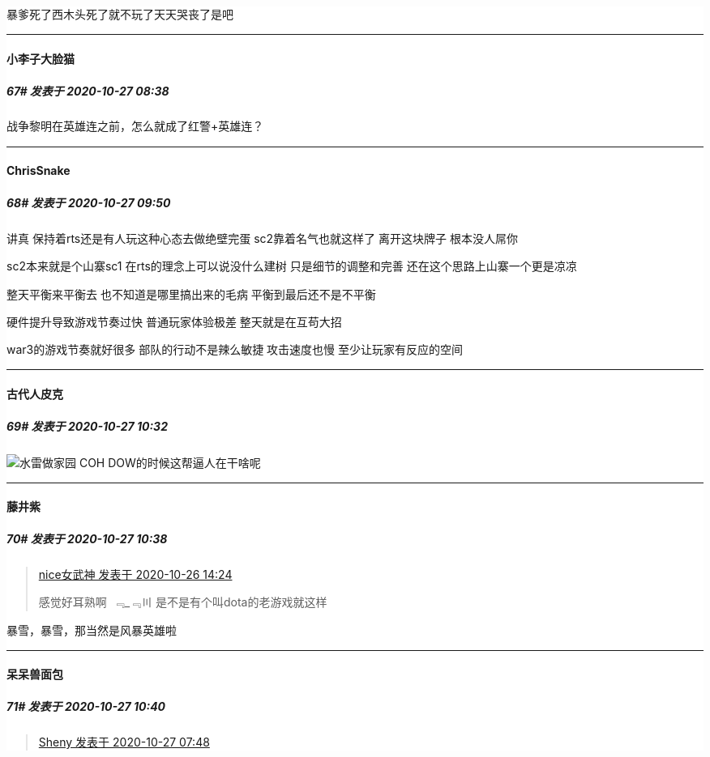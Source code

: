 暴爹死了西木头死了就不玩了天天哭丧了是吧


-----

####  小李子大脸猫  
##### 67#       发表于 2020-10-27 08:38


战争黎明在英雄连之前，怎么就成了红警+英雄连？


-----

####  ChrisSnake  
##### 68#       发表于 2020-10-27 09:50


讲真 保持着rts还是有人玩这种心态去做绝壁完蛋 sc2靠着名气也就这样了 离开这块牌子 根本没人屌你


sc2本来就是个山寨sc1 在rts的理念上可以说没什么建树 只是细节的调整和完善 还在这个思路上山寨一个更是凉凉


整天平衡来平衡去 也不知道是哪里搞出来的毛病 平衡到最后还不是不平衡


硬件提升导致游戏节奏过快 普通玩家体验极差 整天就是在互苟大招

war3的游戏节奏就好很多 部队的行动不是辣么敏捷 攻击速度也慢 至少让玩家有反应的空间 


-----

####  古代人皮克  
##### 69#       发表于 2020-10-27 10:32


<img src="https://static.saraba1st.com/image/smiley/face2017/048.png" referrerpolicy="no-referrer">水雷做家园 COH DOW的时候这帮逼人在干啥呢


-----

####  藤井紫  
##### 70#       发表于 2020-10-27 10:38


<blockquote><a href="httphttps://bbs.saraba1st.com/2b/forum.php?mod=redirect&amp;goto=findpost&amp;pid=49176792&amp;ptid=1967147" target="_blank">nice女武神 发表于 2020-10-26 14:24</a>

感觉好耳熟啊  ﹃_﹃〣 是不是有个叫dota的老游戏就这样</blockquote>
暴雪，暴雪，那当然是风暴英雄啦


-----

####  呆呆兽面包  
##### 71#       发表于 2020-10-27 10:40


<blockquote><a href="httphttps://bbs.saraba1st.com/2b/forum.php?mod=redirect&amp;goto=findpost&amp;pid=49185228&amp;ptid=1967147" target="_blank">Sheny 发表于 2020-10-27 07:48</a>
